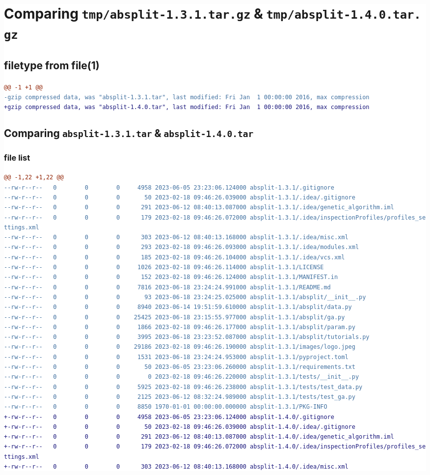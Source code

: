 # Comparing `tmp/absplit-1.3.1.tar.gz` & `tmp/absplit-1.4.0.tar.gz`

## filetype from file(1)

```diff
@@ -1 +1 @@
-gzip compressed data, was "absplit-1.3.1.tar", last modified: Fri Jan  1 00:00:00 2016, max compression
+gzip compressed data, was "absplit-1.4.0.tar", last modified: Fri Jan  1 00:00:00 2016, max compression
```

## Comparing `absplit-1.3.1.tar` & `absplit-1.4.0.tar`

### file list

```diff
@@ -1,22 +1,22 @@
--rw-r--r--   0        0        0     4958 2023-06-05 23:23:06.124000 absplit-1.3.1/.gitignore
--rw-r--r--   0        0        0       50 2023-02-18 09:46:26.039000 absplit-1.3.1/.idea/.gitignore
--rw-r--r--   0        0        0      291 2023-06-12 08:40:13.087000 absplit-1.3.1/.idea/genetic_algorithm.iml
--rw-r--r--   0        0        0      179 2023-02-18 09:46:26.072000 absplit-1.3.1/.idea/inspectionProfiles/profiles_settings.xml
--rw-r--r--   0        0        0      303 2023-06-12 08:40:13.168000 absplit-1.3.1/.idea/misc.xml
--rw-r--r--   0        0        0      293 2023-02-18 09:46:26.093000 absplit-1.3.1/.idea/modules.xml
--rw-r--r--   0        0        0      185 2023-02-18 09:46:26.104000 absplit-1.3.1/.idea/vcs.xml
--rw-r--r--   0        0        0     1026 2023-02-18 09:46:26.114000 absplit-1.3.1/LICENSE
--rw-r--r--   0        0        0      152 2023-02-18 09:46:26.124000 absplit-1.3.1/MANIFEST.in
--rw-r--r--   0        0        0     7816 2023-06-18 23:24:24.991000 absplit-1.3.1/README.md
--rw-r--r--   0        0        0       93 2023-06-18 23:24:25.025000 absplit-1.3.1/absplit/__init__.py
--rw-r--r--   0        0        0     8940 2023-06-14 19:51:59.610000 absplit-1.3.1/absplit/data.py
--rw-r--r--   0        0        0    25425 2023-06-18 23:15:55.977000 absplit-1.3.1/absplit/ga.py
--rw-r--r--   0        0        0     1866 2023-02-18 09:46:26.177000 absplit-1.3.1/absplit/param.py
--rw-r--r--   0        0        0     3995 2023-06-18 23:23:52.087000 absplit-1.3.1/absplit/tutorials.py
--rw-r--r--   0        0        0    29186 2023-02-18 09:46:26.190000 absplit-1.3.1/images/logo.jpeg
--rw-r--r--   0        0        0     1531 2023-06-18 23:24:24.953000 absplit-1.3.1/pyproject.toml
--rw-r--r--   0        0        0       50 2023-06-05 23:23:06.260000 absplit-1.3.1/requirements.txt
--rw-r--r--   0        0        0        0 2023-02-18 09:46:26.220000 absplit-1.3.1/tests/__init__.py
--rw-r--r--   0        0        0     5925 2023-02-18 09:46:26.238000 absplit-1.3.1/tests/test_data.py
--rw-r--r--   0        0        0     2125 2023-06-12 08:32:24.989000 absplit-1.3.1/tests/test_ga.py
--rw-r--r--   0        0        0     8850 1970-01-01 00:00:00.000000 absplit-1.3.1/PKG-INFO
+-rw-r--r--   0        0        0     4958 2023-06-05 23:23:06.124000 absplit-1.4.0/.gitignore
+-rw-r--r--   0        0        0       50 2023-02-18 09:46:26.039000 absplit-1.4.0/.idea/.gitignore
+-rw-r--r--   0        0        0      291 2023-06-12 08:40:13.087000 absplit-1.4.0/.idea/genetic_algorithm.iml
+-rw-r--r--   0        0        0      179 2023-02-18 09:46:26.072000 absplit-1.4.0/.idea/inspectionProfiles/profiles_settings.xml
+-rw-r--r--   0        0        0      303 2023-06-12 08:40:13.168000 absplit-1.4.0/.idea/misc.xml
```